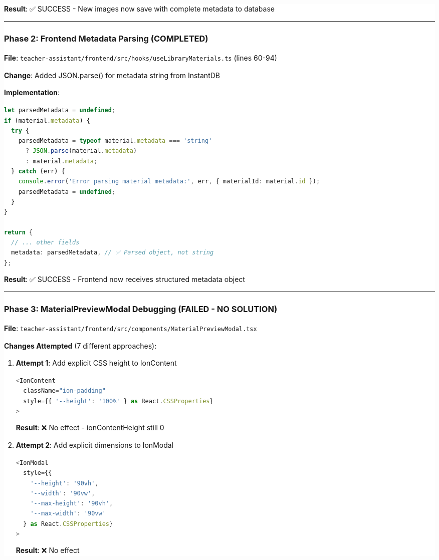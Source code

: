 
**Result**: ✅ SUCCESS - New images now save with complete metadata to database

---

### Phase 2: Frontend Metadata Parsing (COMPLETED)
**File**: `teacher-assistant/frontend/src/hooks/useLibraryMaterials.ts` (lines 60-94)

**Change**: Added JSON.parse() for metadata string from InstantDB

**Implementation**:
```typescript
let parsedMetadata = undefined;
if (material.metadata) {
  try {
    parsedMetadata = typeof material.metadata === 'string'
      ? JSON.parse(material.metadata)
      : material.metadata;
  } catch (err) {
    console.error('Error parsing material metadata:', err, { materialId: material.id });
    parsedMetadata = undefined;
  }
}

return {
  // ... other fields
  metadata: parsedMetadata, // ✅ Parsed object, not string
};
```

**Result**: ✅ SUCCESS - Frontend now receives structured metadata object

---

### Phase 3: MaterialPreviewModal Debugging (FAILED - NO SOLUTION)
**File**: `teacher-assistant/frontend/src/components/MaterialPreviewModal.tsx`

**Changes Attempted** (7 different approaches):

1. **Attempt 1**: Add explicit CSS height to IonContent
   ```typescript
   <IonContent
     className="ion-padding"
     style={{ '--height': '100%' } as React.CSSProperties}
   >
   ```
   **Result**: ❌ No effect - ionContentHeight still 0

2. **Attempt 2**: Add explicit dimensions to IonModal
   ```typescript
   <IonModal
     style={{
       '--height': '90vh',
       '--width': '90vw',
       '--max-height': '90vh',
       '--max-width': '90vw'
     } as React.CSSProperties}
   >
   ```
   **Result**: ❌ No effect
